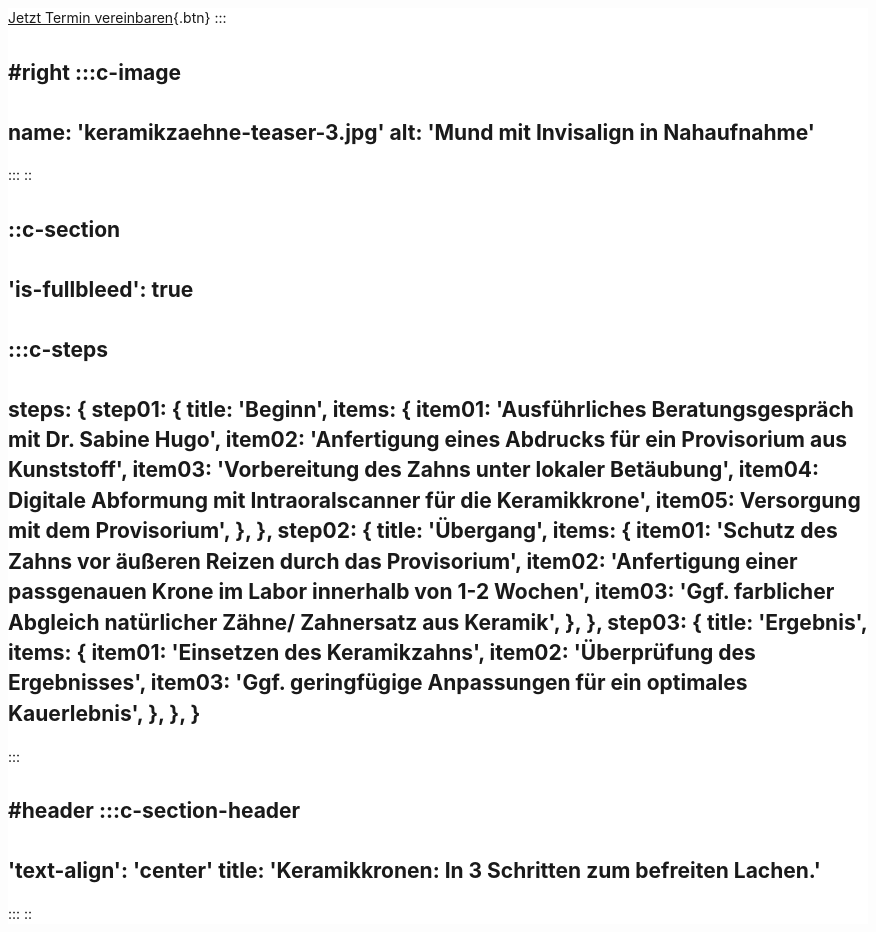 [Jetzt Termin vereinbaren](/contact/#contact){.btn}
:::

#right
:::c-image
---
name: 'keramikzaehne-teaser-3.jpg'
alt: 'Mund mit Invisalign in Nahaufnahme'
---
:::
::

::c-section
---
'is-fullbleed': true
---

:::c-steps
---
steps: {
  step01: {
    title: 'Beginn',
    items: {
      item01: 'Ausführliches Beratungsgespräch mit Dr. Sabine Hugo',
      item02: 'Anfertigung eines Abdrucks für ein Provisorium aus Kunststoff',
      item03: 'Vorbereitung des Zahns unter lokaler Betäubung',
      item04: Digitale Abformung mit Intraoralscanner für die Keramikkrone',
      item05: Versorgung mit dem Provisorium',
    },
  },
  step02: {
    title: 'Übergang',
    items: {
      item01: 'Schutz des Zahns vor äußeren Reizen durch das Provisorium',
      item02: 'Anfertigung einer passgenauen Krone im Labor innerhalb von 1-2 Wochen',
      item03: 'Ggf. farblicher Abgleich natürlicher Zähne/ Zahnersatz aus Keramik',
    },
  },
  step03: {
    title: 'Ergebnis',
    items: {
      item01: 'Einsetzen des Keramikzahns',
      item02: 'Überprüfung des Ergebnisses',
      item03: 'Ggf. geringfügige Anpassungen für ein optimales Kauerlebnis',
    },
  },
}
---
:::

#header
:::c-section-header
---
'text-align': 'center'
title: 'Keramikkronen: In 3 Schritten zum befreiten Lachen.'
---
:::
::
